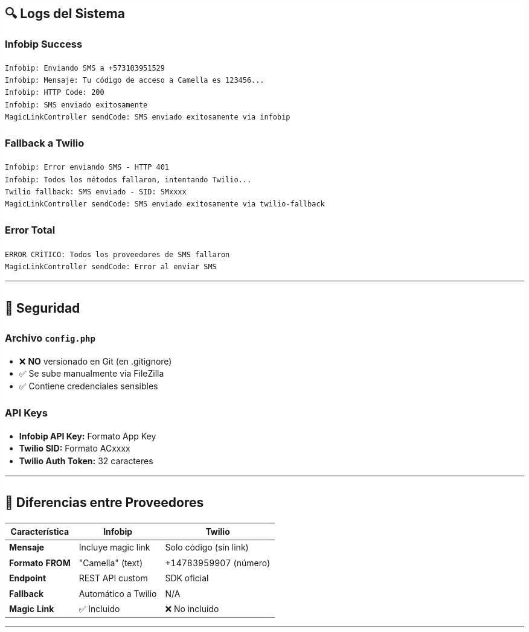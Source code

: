 ## 🔍 Logs del Sistema

### Infobip Success
```
Infobip: Enviando SMS a +573103951529
Infobip: Mensaje: Tu código de acceso a Camella es 123456...
Infobip: HTTP Code: 200
Infobip: SMS enviado exitosamente
MagicLinkController sendCode: SMS enviado exitosamente via infobip
```

### Fallback a Twilio
```
Infobip: Error enviando SMS - HTTP 401
Infobip: Todos los métodos fallaron, intentando Twilio...
Twilio fallback: SMS enviado - SID: SMxxxx
MagicLinkController sendCode: SMS enviado exitosamente via twilio-fallback
```

### Error Total
```
ERROR CRÍTICO: Todos los proveedores de SMS fallaron
MagicLinkController sendCode: Error al enviar SMS
```

---

## 🔐 Seguridad

### Archivo `config.php`
- ❌ **NO** versionado en Git (en .gitignore)
- ✅ Se sube manualmente via FileZilla
- ✅ Contiene credenciales sensibles

### API Keys
- **Infobip API Key:** Formato App Key
- **Twilio SID:** Formato ACxxxx
- **Twilio Auth Token:** 32 caracteres

---

## 📝 Diferencias entre Proveedores

| Característica | Infobip | Twilio |
|----------------|---------|--------|
| **Mensaje** | Incluye magic link | Solo código (sin link) |
| **Formato FROM** | "Camella" (text) | +14783959907 (número) |
| **Endpoint** | REST API custom | SDK oficial |
| **Fallback** | Automático a Twilio | N/A |
| **Magic Link** | ✅ Incluido | ❌ No incluido |

---